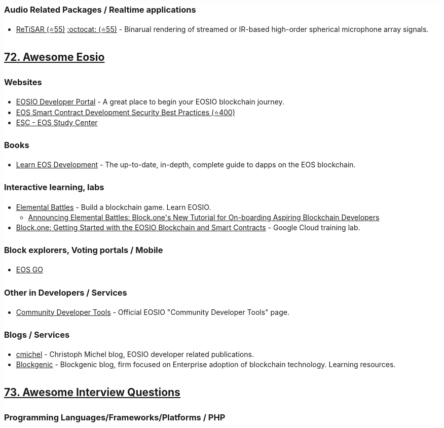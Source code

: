 ### Audio Related Packages / Realtime applications

*   [ReTiSAR (⭐55)](https://github.com/AppliedAcousticsChalmers/ReTiSAR) [:octocat: (⭐55)](https://github.com/AppliedAcousticsChalmers/ReTiSAR) - Binarual rendering of streamed or IR-based high-order spherical microphone array signals.

## [72. Awesome Eosio](/content/DanailMinchev/awesome-eosio/week/README.md)

### Websites

*   [EOSIO Developer Portal](https://developers.eos.io/) - A great place to begin your EOSIO blockchain journey.
*   [EOS Smart Contract Development Security Best Practices (⭐400)](https://github.com/slowmist/eos-smart-contract-security-best-practices/blob/master/README_EN.md)
*   [ESC - EOS Study Center](https://eosvenezuela.io/esc.html)

### Books

*   [Learn EOS Development](https://learneos.dev/) - The up-to-date, in-depth, complete guide to dapps on the EOS blockchain.

### Interactive learning, labs

*   [Elemental Battles](https://battles.eos.io/) - Build a blockchain game. Learn EOSIO.
    *   [Announcing Elemental Battles: Block.one's New Tutorial for On-boarding Aspiring Blockchain Developers](https://medium.com/eosio/announcing-elemental-battles-block-ones-3215a8e2cdee)
*   [Block.one: Getting Started with the EOSIO Blockchain and Smart Contracts](https://google.qwiklabs.com/catalog_lab/3743) - Google Cloud training lab.

### Block explorers, Voting portals / Mobile

*   [EOS GO](https://www.eosgo.io/)

### Other in Developers / Services

*   [Community Developer Tools](https://developers.eos.io/welcome/latest/community-developer-tools/index) - Official EOSIO "Community Developer Tools" page.

### Blogs / Services

*   [cmichel](https://cmichel.io/categories/EOS) - Christoph Michel blog, EOSIO developer related publications.
*   [Blockgenic](https://medium.com/@blockgenic) - Blockgenic blog, firm focused on Enterprise adoption of blockchain technology. Learning resources.

## [73. Awesome Interview Questions](/content/DopplerHQ/awesome-interview-questions/week/README.md)

### Programming Languages/Frameworks/Platforms / PHP
